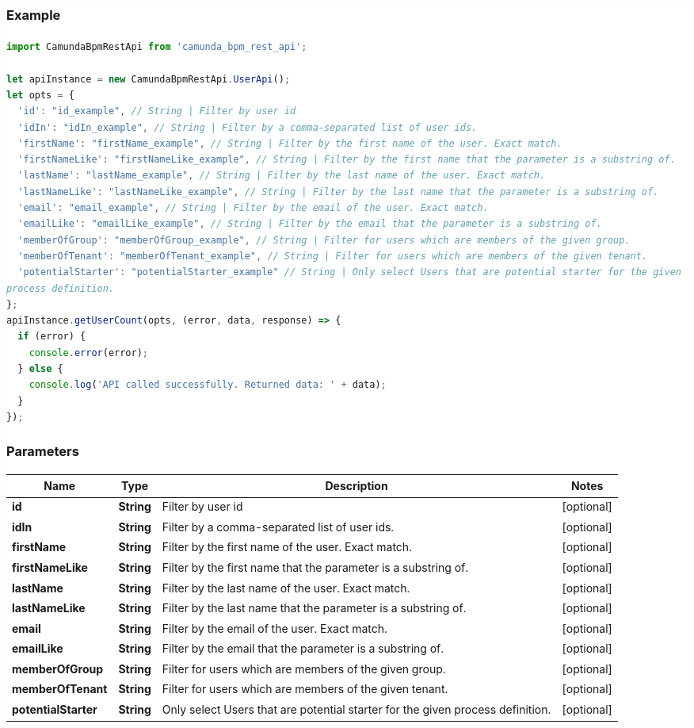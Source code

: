 ### Example

```javascript
import CamundaBpmRestApi from 'camunda_bpm_rest_api';

let apiInstance = new CamundaBpmRestApi.UserApi();
let opts = {
  'id': "id_example", // String | Filter by user id
  'idIn': "idIn_example", // String | Filter by a comma-separated list of user ids.
  'firstName': "firstName_example", // String | Filter by the first name of the user. Exact match.
  'firstNameLike': "firstNameLike_example", // String | Filter by the first name that the parameter is a substring of.
  'lastName': "lastName_example", // String | Filter by the last name of the user. Exact match.
  'lastNameLike': "lastNameLike_example", // String | Filter by the last name that the parameter is a substring of.
  'email': "email_example", // String | Filter by the email of the user. Exact match.
  'emailLike': "emailLike_example", // String | Filter by the email that the parameter is a substring of.
  'memberOfGroup': "memberOfGroup_example", // String | Filter for users which are members of the given group.
  'memberOfTenant': "memberOfTenant_example", // String | Filter for users which are members of the given tenant.
  'potentialStarter': "potentialStarter_example" // String | Only select Users that are potential starter for the given process definition.
};
apiInstance.getUserCount(opts, (error, data, response) => {
  if (error) {
    console.error(error);
  } else {
    console.log('API called successfully. Returned data: ' + data);
  }
});
```

### Parameters


Name | Type | Description  | Notes
------------- | ------------- | ------------- | -------------
 **id** | **String**| Filter by user id | [optional] 
 **idIn** | **String**| Filter by a comma-separated list of user ids. | [optional] 
 **firstName** | **String**| Filter by the first name of the user. Exact match. | [optional] 
 **firstNameLike** | **String**| Filter by the first name that the parameter is a substring of. | [optional] 
 **lastName** | **String**| Filter by the last name of the user. Exact match. | [optional] 
 **lastNameLike** | **String**| Filter by the last name that the parameter is a substring of. | [optional] 
 **email** | **String**| Filter by the email of the user. Exact match. | [optional] 
 **emailLike** | **String**| Filter by the email that the parameter is a substring of. | [optional] 
 **memberOfGroup** | **String**| Filter for users which are members of the given group. | [optional] 
 **memberOfTenant** | **String**| Filter for users which are members of the given tenant. | [optional] 
 **potentialStarter** | **String**| Only select Users that are potential starter for the given process definition. | [optional] 
